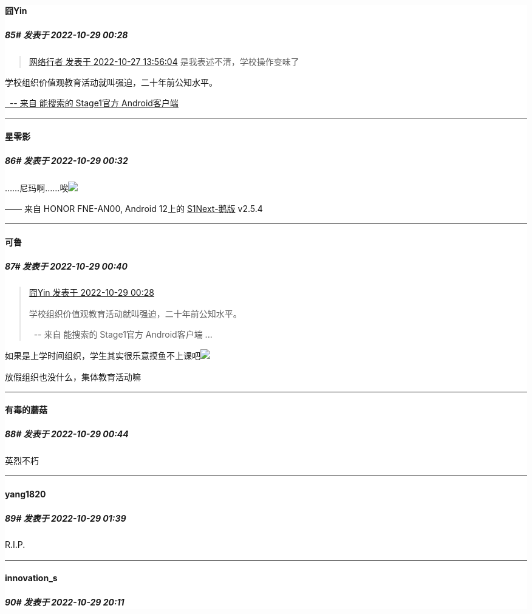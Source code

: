 ####  囧Yin  
##### 85#       发表于 2022-10-29 00:28

<blockquote><a href="httphttps://bbs.saraba1st.com/2b/forum.php?mod=redirect&amp;goto=findpost&amp;pid=58127545&amp;ptid=2101747" target="_blank">网络行者 发表于 2022-10-27 13:56:04</a>
是我表述不清，学校操作变味了</blockquote>学校组织价值观教育活动就叫强迫，二十年前公知水平。

[  -- 来自 能搜索的 Stage1官方 Android客户端](https://www.coolapk.com/apk/140634)



*****

####  星零影  
##### 86#       发表于 2022-10-29 00:32

……尼玛啊……唉<img src="https://static.saraba1st.com/image/smiley/face2017/235.png" referrerpolicy="no-referrer">

—— 来自 HONOR FNE-AN00, Android 12上的 [S1Next-鹅版](https://github.com/ykrank/S1-Next/releases) v2.5.4

*****

####  可鲁  
##### 87#       发表于 2022-10-29 00:40

<blockquote><a href="httphttps://bbs.saraba1st.com/2b/forum.php?mod=redirect&amp;goto=findpost&amp;pid=58155516&amp;ptid=2101747" target="_blank">囧Yin 发表于 2022-10-29 00:28</a>

学校组织价值观教育活动就叫强迫，二十年前公知水平。

  -- 来自 能搜索的 Stage1官方 Android客户端 ...</blockquote>
如果是上学时间组织，学生其实很乐意摸鱼不上课吧<img src="https://static.saraba1st.com/image/smiley/face2017/068.png" referrerpolicy="no-referrer">

放假组织也没什么，集体教育活动嘛



*****

####  有毒的蘑菇  
##### 88#       发表于 2022-10-29 00:44

英烈不朽



*****

####  yang1820  
##### 89#       发表于 2022-10-29 01:39

R.I.P.



*****

####  innovation_s  
##### 90#       发表于 2022-10-29 20:11
